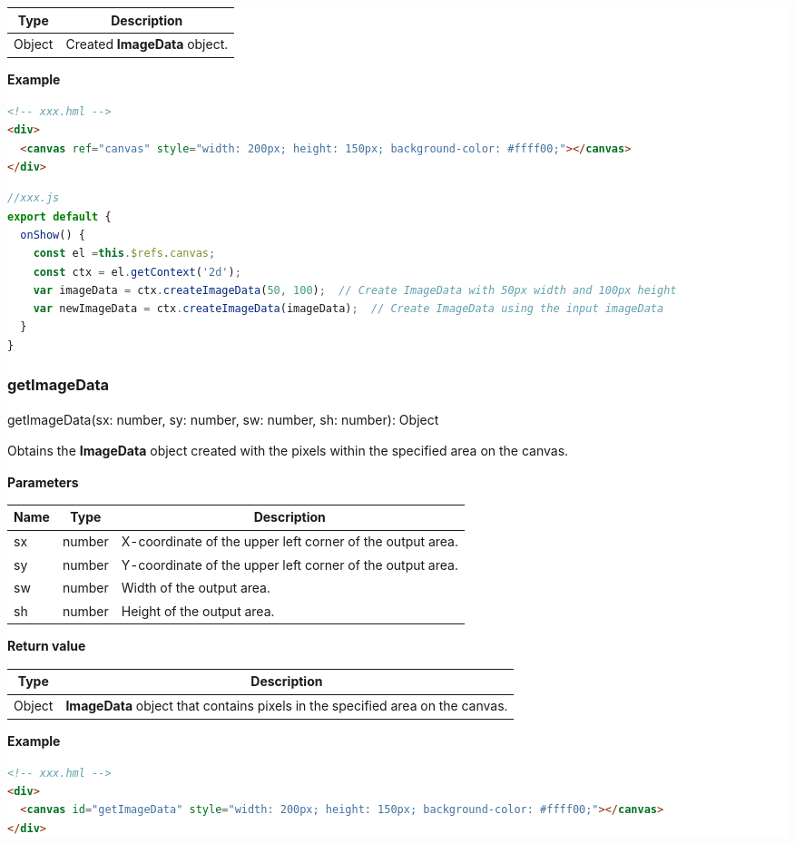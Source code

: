 | Type    | Description               |
| ------ | ----------------- |
| Object | Created **ImageData** object.|

**Example**
  ```html
  <!-- xxx.hml -->
  <div>
    <canvas ref="canvas" style="width: 200px; height: 150px; background-color: #ffff00;"></canvas>
  </div>
  ```

  ```js
  //xxx.js
  export default {
    onShow() {
      const el =this.$refs.canvas;
      const ctx = el.getContext('2d');
      var imageData = ctx.createImageData(50, 100);  // Create ImageData with 50px width and 100px height
      var newImageData = ctx.createImageData(imageData);  // Create ImageData using the input imageData
    }
  }
  ```

### getImageData

getImageData(sx: number, sy: number, sw: number, sh: number): Object

Obtains the **ImageData** object created with the pixels within the specified area on the canvas.

**Parameters**

| Name  | Type    | Description             |
| ---- | ------ | --------------- |
| sx   | number | X-coordinate of the upper left corner of the output area.|
| sy   | number | Y-coordinate of the upper left corner of the output area.|
| sw   | number | Width of the output area.    |
| sh   | number | Height of the output area.    |

**Return value**

| Type    | Description                     |
| ------ | ----------------------- |
| Object | **ImageData** object that contains pixels in the specified area on the canvas.|

**Example**
  ```html
  <!-- xxx.hml -->
  <div>
    <canvas id="getImageData" style="width: 200px; height: 150px; background-color: #ffff00;"></canvas>
  </div>
  ```
